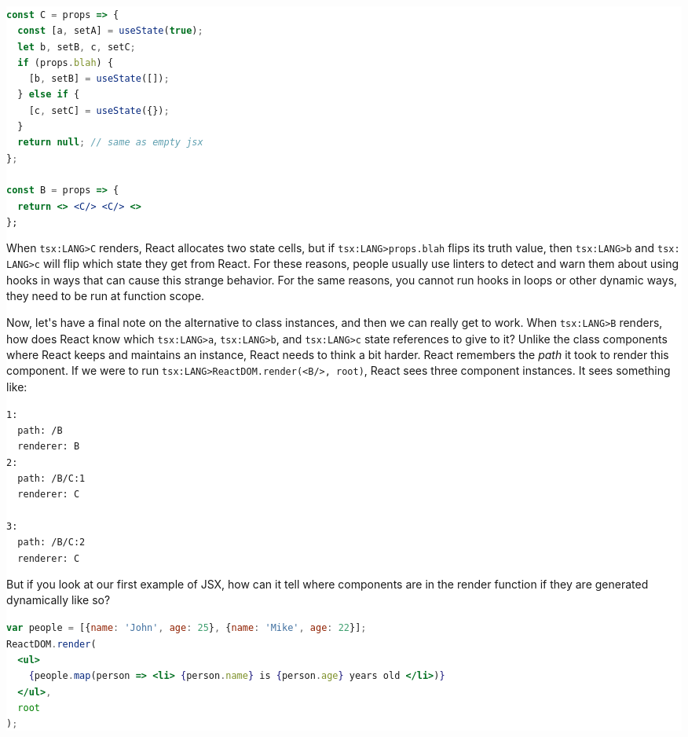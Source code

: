 ```jsx
const C = props => {
  const [a, setA] = useState(true);
  let b, setB, c, setC;
  if (props.blah) {
    [b, setB] = useState([]);
  } else if {
    [c, setC] = useState({});
  }
  return null; // same as empty jsx
};

const B = props => {
  return <> <C/> <C/> <>
};
```

When `tsx:LANG>C` renders, React allocates two state cells, but if `tsx:LANG>props.blah` flips its truth value,
then `tsx:LANG>b` and `tsx:LANG>c` will flip which state they get from React. For these reasons, people usually use
linters to detect and warn them about using hooks in ways that can cause this strange behavior.
For the same reasons, you cannot run hooks in loops or other dynamic ways, they need to be run
at function scope.


Now, let's have a final note on the alternative to class instances, and then we can really get to work.
When `tsx:LANG>B` renders, how does React know which `tsx:LANG>a`, `tsx:LANG>b`, and `tsx:LANG>c` state references to give to it?
Unlike the class components where React keeps and maintains an instance, React needs to think a bit
harder. React remembers the *path* it took to render this component. If we were to run
`tsx:LANG>ReactDOM.render(<B/>, root)`, React sees three component instances. It sees something like:

```
1: 
  path: /B
  renderer: B
2: 
  path: /B/C:1
  renderer: C

3: 
  path: /B/C:2
  renderer: C
```

But if you look at our first example of JSX, how can it tell where components are in the render
function if they are generated dynamically like so?

```jsx
var people = [{name: 'John', age: 25}, {name: 'Mike', age: 22}];
ReactDOM.render(
  <ul>
    {people.map(person => <li> {person.name} is {person.age} years old </li>)}
  </ul>,
  root
);
```
